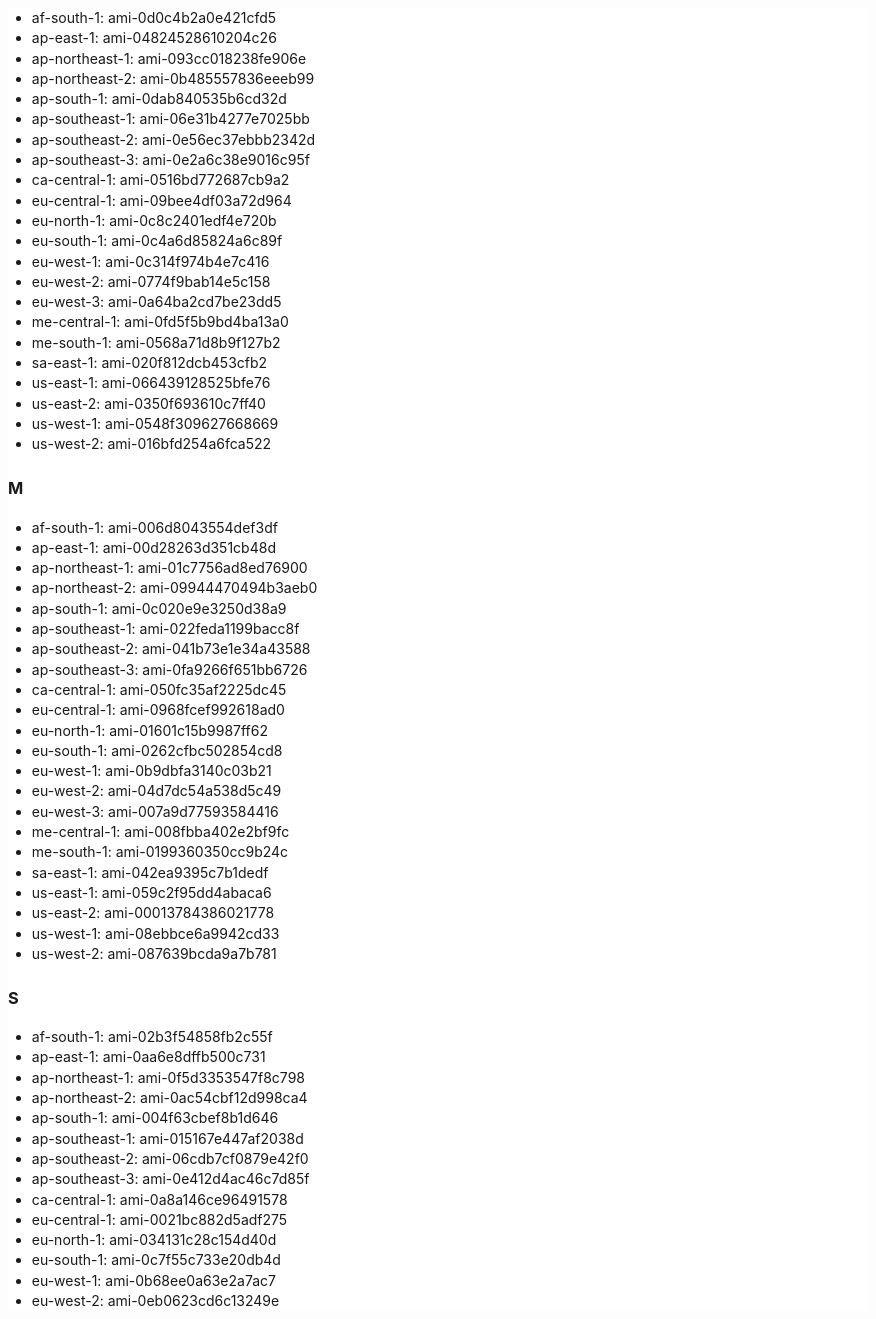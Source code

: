 - af-south-1: ami-0d0c4b2a0e421cfd5
- ap-east-1: ami-04824528610204c26
- ap-northeast-1: ami-093cc018238fe906e
- ap-northeast-2: ami-0b485557836eeeb99
- ap-south-1: ami-0dab840535b6cd32d
- ap-southeast-1: ami-06e31b4277e7025bb
- ap-southeast-2: ami-0e56ec37ebbb2342d
- ap-southeast-3: ami-0e2a6c38e9016c95f
- ca-central-1: ami-0516bd772687cb9a2
- eu-central-1: ami-09bee4df03a72d964
- eu-north-1: ami-0c8c2401edf4e720b
- eu-south-1: ami-0c4a6d85824a6c89f
- eu-west-1: ami-0c314f974b4e7c416
- eu-west-2: ami-0774f9bab14e5c158
- eu-west-3: ami-0a64ba2cd7be23dd5
- me-central-1: ami-0fd5f5b9bd4ba13a0
- me-south-1: ami-0568a71d8b9f127b2
- sa-east-1: ami-020f812dcb453cfb2
- us-east-1: ami-066439128525bfe76
- us-east-2: ami-0350f693610c7ff40
- us-west-1: ami-0548f309627668669
- us-west-2: ami-016bfd254a6fca522

### M

- af-south-1: ami-006d8043554def3df
- ap-east-1: ami-00d28263d351cb48d
- ap-northeast-1: ami-01c7756ad8ed76900
- ap-northeast-2: ami-09944470494b3aeb0
- ap-south-1: ami-0c020e9e3250d38a9
- ap-southeast-1: ami-022feda1199bacc8f
- ap-southeast-2: ami-041b73e1e34a43588
- ap-southeast-3: ami-0fa9266f651bb6726
- ca-central-1: ami-050fc35af2225dc45
- eu-central-1: ami-0968fcef992618ad0
- eu-north-1: ami-01601c15b9987ff62
- eu-south-1: ami-0262cfbc502854cd8
- eu-west-1: ami-0b9dbfa3140c03b21
- eu-west-2: ami-04d7dc54a538d5c49
- eu-west-3: ami-007a9d77593584416
- me-central-1: ami-008fbba402e2bf9fc
- me-south-1: ami-0199360350cc9b24c
- sa-east-1: ami-042ea9395c7b1dedf
- us-east-1: ami-059c2f95dd4abaca6
- us-east-2: ami-00013784386021778
- us-west-1: ami-08ebbce6a9942cd33
- us-west-2: ami-087639bcda9a7b781

### S

- af-south-1: ami-02b3f54858fb2c55f
- ap-east-1: ami-0aa6e8dffb500c731
- ap-northeast-1: ami-0f5d3353547f8c798
- ap-northeast-2: ami-0ac54cbf12d998ca4
- ap-south-1: ami-004f63cbef8b1d646
- ap-southeast-1: ami-015167e447af2038d
- ap-southeast-2: ami-06cdb7cf0879e42f0
- ap-southeast-3: ami-0e412d4ac46c7d85f
- ca-central-1: ami-0a8a146ce96491578
- eu-central-1: ami-0021bc882d5adf275
- eu-north-1: ami-034131c28c154d40d
- eu-south-1: ami-0c7f55c733e20db4d
- eu-west-1: ami-0b68ee0a63e2a7ac7
- eu-west-2: ami-0eb0623cd6c13249e